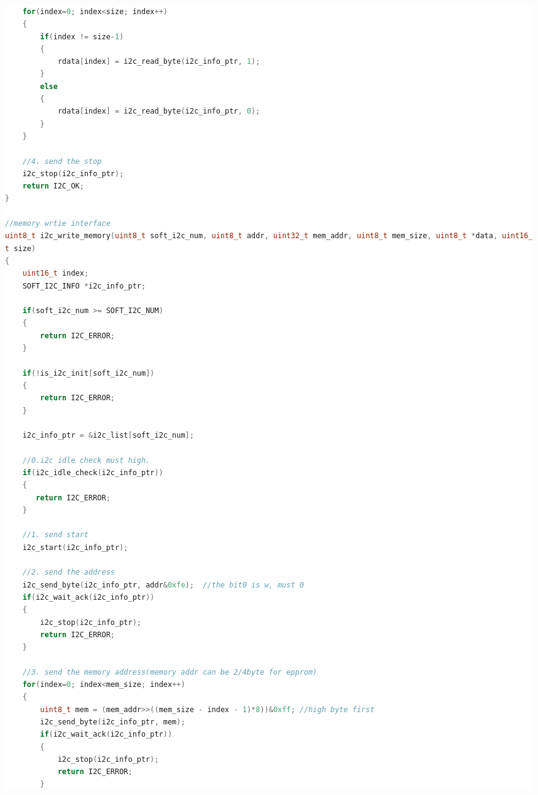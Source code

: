 ```c
    for(index=0; index<size; index++)
    {
        if(index != size-1)
        {
            rdata[index] = i2c_read_byte(i2c_info_ptr, 1);
        }
        else
        {
            rdata[index] = i2c_read_byte(i2c_info_ptr, 0);
        }
    }

    //4. send the stop
    i2c_stop(i2c_info_ptr);
    return I2C_OK;     
}

//memory wrtie interface
uint8_t i2c_write_memory(uint8_t soft_i2c_num, uint8_t addr, uint32_t mem_addr, uint8_t mem_size, uint8_t *data, uint16_t size)
{
    uint16_t index;
    SOFT_I2C_INFO *i2c_info_ptr;
    
    if(soft_i2c_num >= SOFT_I2C_NUM)
    {
        return I2C_ERROR;
    }
    
    if(!is_i2c_init[soft_i2c_num])
    {
        return I2C_ERROR;
    }
    
    i2c_info_ptr = &i2c_list[soft_i2c_num];
    
    //0.i2c idle check must high.
    if(i2c_idle_check(i2c_info_ptr))
    {
       return I2C_ERROR; 
    }

    //1. send start
    i2c_start(i2c_info_ptr); 
    
    //2. send the address
    i2c_send_byte(i2c_info_ptr, addr&0xfe);  //the bit0 is w, must 0   
    if(i2c_wait_ack(i2c_info_ptr))
    {
        i2c_stop(i2c_info_ptr);
        return I2C_ERROR;
    }

    //3. send the memory address(memory addr can be 2/4byte for epprom)
    for(index=0; index<mem_size; index++)
    {
        uint8_t mem = (mem_addr>>((mem_size - index - 1)*8))&0xff; //high byte first
        i2c_send_byte(i2c_info_ptr, mem);  
        if(i2c_wait_ack(i2c_info_ptr))
        {
            i2c_stop(i2c_info_ptr);
            return I2C_ERROR;
        }
```